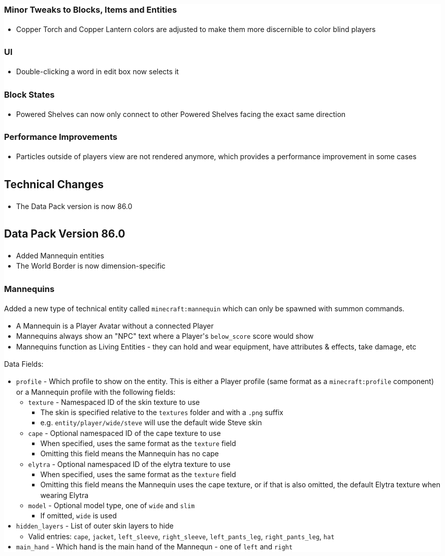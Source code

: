 ### Minor Tweaks to Blocks, Items and Entities

-   Copper Torch and Copper Lantern colors are adjusted to make them more discernible to color blind players

### UI

-   Double-clicking a word in edit box now selects it

### Block States

-   Powered Shelves can now only connect to other Powered Shelves facing the exact same direction

### Performance Improvements

-   Particles outside of players view are not rendered anymore, which provides a performance improvement in some cases

## Technical Changes

-   The Data Pack version is now 86.0

## Data Pack Version 86.0

-   Added Mannequin entities
-   The World Border is now dimension-specific

### Mannequins

Added a new type of technical entity called `minecraft:mannequin` which can only be spawned with summon commands.

-   A Mannequin is a Player Avatar without a connected Player
-   Mannequins always show an "NPC" text where a Player's `below_score` score would show
-   Mannequins function as Living Entities - they can hold and wear equipment, have attributes & effects, take damage, etc

Data Fields:

-   `profile` - Which profile to show on the entity. This is either a Player profile (same format as a `minecraft:profile` component) or a Mannequin profile with the following fields:
    -   `texture` - Namespaced ID of the skin texture to use
        -   The skin is specified relative to the `textures` folder and with a `.png` suffix
        -   e.g. `entity/player/wide/steve` will use the default wide Steve skin
    -   `cape` - Optional namespaced ID of the cape texture to use
        -   When specified, uses the same format as the `texture` field
        -   Omitting this field means the Mannequin has no cape
    -   `elytra` - Optional namespaced ID of the elytra texture to use
        -   When specified, uses the same format as the `texture` field
        -   Omitting this field means the Mannequin uses the cape texture, or if that is also omitted, the default Elytra texture when wearing Elytra
    -   `model` - Optional model type, one of `wide` and `slim`
        -   If omitted, `wide` is used
-   `hidden_layers` - List of outer skin layers to hide
    -   Valid entries: `cape`, `jacket`, `left_sleeve`, `right_sleeve`, `left_pants_leg`, `right_pants_leg`, `hat`
-   `main_hand` - Which hand is the main hand of the Mannequn - one of `left` and `right`
